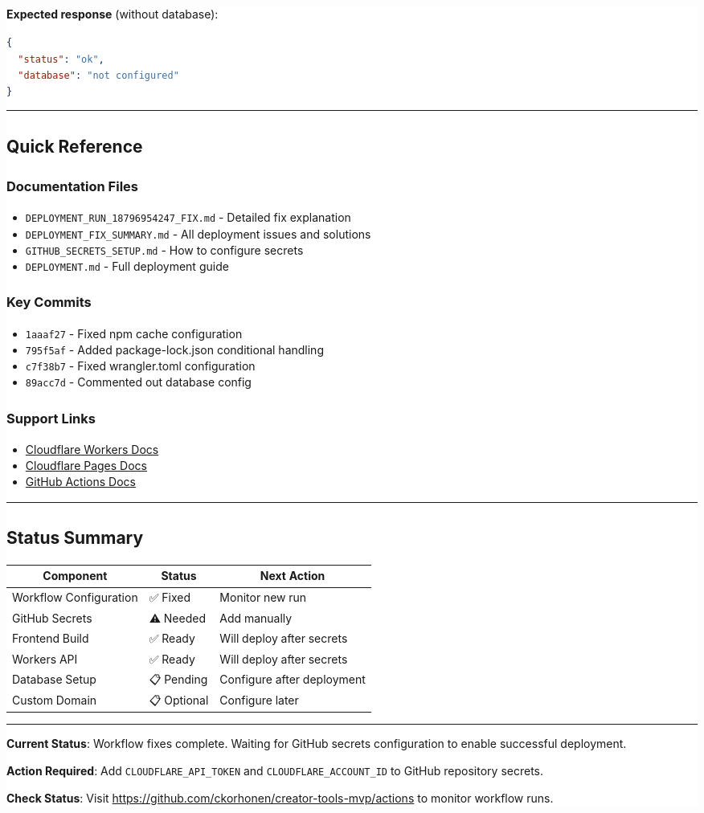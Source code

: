 **Expected response** (without database):
```json
{
  "status": "ok",
  "database": "not configured"
}
```

---

## Quick Reference

### Documentation Files
- `DEPLOYMENT_RUN_18796954247_FIX.md` - Detailed fix explanation
- `DEPLOYMENT_FIX_SUMMARY.md` - All deployment issues and solutions
- `GITHUB_SECRETS_SETUP.md` - How to configure secrets
- `DEPLOYMENT.md` - Full deployment guide

### Key Commits
- `1aaaf27` - Fixed npm cache configuration
- `795f5af` - Added package-lock.json conditional handling
- `c7f38b7` - Fixed wrangler.toml configuration
- `89acc7d` - Commented out database config

### Support Links
- [Cloudflare Workers Docs](https://developers.cloudflare.com/workers/)
- [Cloudflare Pages Docs](https://developers.cloudflare.com/pages/)
- [GitHub Actions Docs](https://docs.github.com/en/actions)

---

## Status Summary

| Component | Status | Next Action |
|-----------|--------|-------------|
| Workflow Configuration | ✅ Fixed | Monitor new run |
| GitHub Secrets | ⚠️ Needed | Add manually |
| Frontend Build | ✅ Ready | Will deploy after secrets |
| Workers API | ✅ Ready | Will deploy after secrets |
| Database Setup | 📋 Pending | Configure after deployment |
| Custom Domain | 📋 Optional | Configure later |

---

**Current Status**: Workflow fixes complete. Waiting for GitHub secrets configuration to enable successful deployment.

**Action Required**: Add `CLOUDFLARE_API_TOKEN` and `CLOUDFLARE_ACCOUNT_ID` to GitHub repository secrets.

**Check Status**: Visit https://github.com/ckorhonen/creator-tools-mvp/actions to monitor workflow runs.
